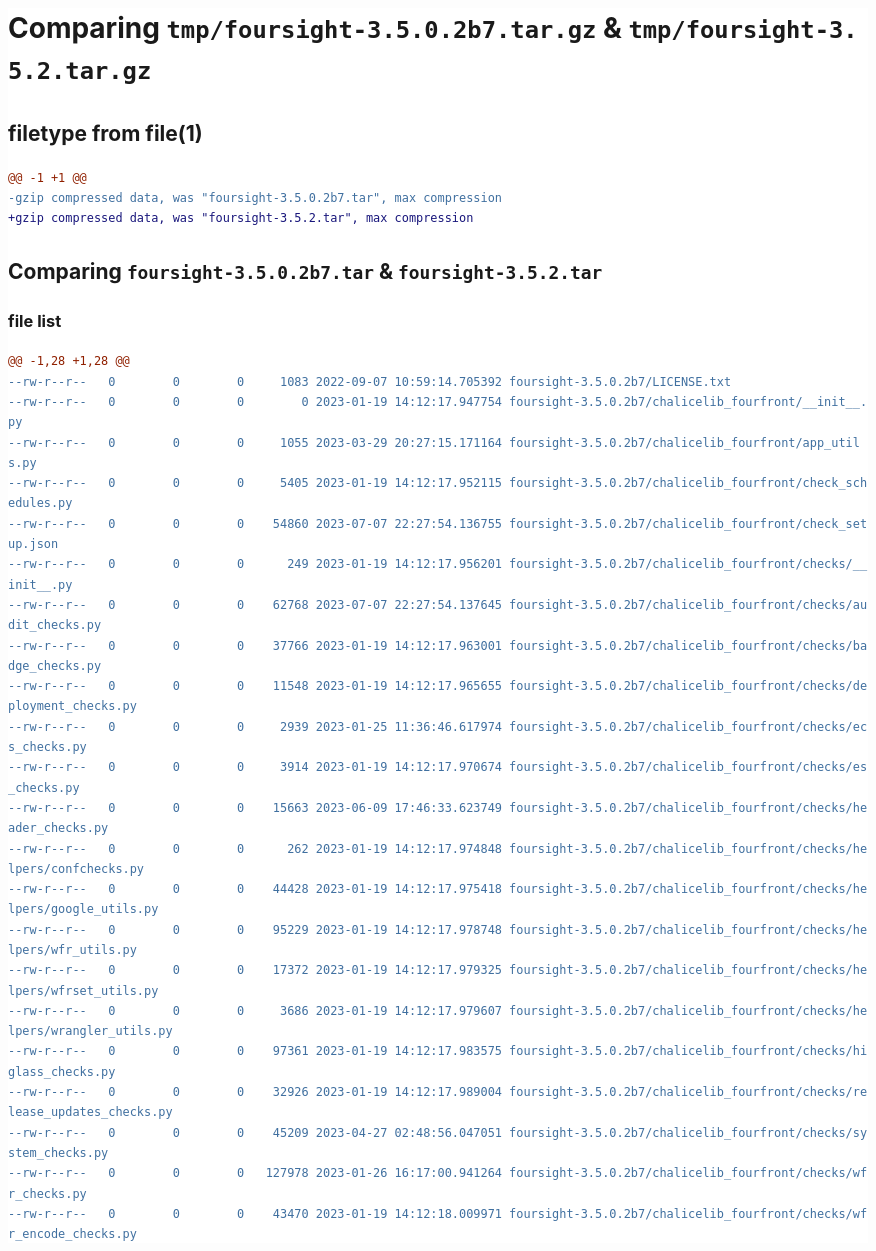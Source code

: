 # Comparing `tmp/foursight-3.5.0.2b7.tar.gz` & `tmp/foursight-3.5.2.tar.gz`

## filetype from file(1)

```diff
@@ -1 +1 @@
-gzip compressed data, was "foursight-3.5.0.2b7.tar", max compression
+gzip compressed data, was "foursight-3.5.2.tar", max compression
```

## Comparing `foursight-3.5.0.2b7.tar` & `foursight-3.5.2.tar`

### file list

```diff
@@ -1,28 +1,28 @@
--rw-r--r--   0        0        0     1083 2022-09-07 10:59:14.705392 foursight-3.5.0.2b7/LICENSE.txt
--rw-r--r--   0        0        0        0 2023-01-19 14:12:17.947754 foursight-3.5.0.2b7/chalicelib_fourfront/__init__.py
--rw-r--r--   0        0        0     1055 2023-03-29 20:27:15.171164 foursight-3.5.0.2b7/chalicelib_fourfront/app_utils.py
--rw-r--r--   0        0        0     5405 2023-01-19 14:12:17.952115 foursight-3.5.0.2b7/chalicelib_fourfront/check_schedules.py
--rw-r--r--   0        0        0    54860 2023-07-07 22:27:54.136755 foursight-3.5.0.2b7/chalicelib_fourfront/check_setup.json
--rw-r--r--   0        0        0      249 2023-01-19 14:12:17.956201 foursight-3.5.0.2b7/chalicelib_fourfront/checks/__init__.py
--rw-r--r--   0        0        0    62768 2023-07-07 22:27:54.137645 foursight-3.5.0.2b7/chalicelib_fourfront/checks/audit_checks.py
--rw-r--r--   0        0        0    37766 2023-01-19 14:12:17.963001 foursight-3.5.0.2b7/chalicelib_fourfront/checks/badge_checks.py
--rw-r--r--   0        0        0    11548 2023-01-19 14:12:17.965655 foursight-3.5.0.2b7/chalicelib_fourfront/checks/deployment_checks.py
--rw-r--r--   0        0        0     2939 2023-01-25 11:36:46.617974 foursight-3.5.0.2b7/chalicelib_fourfront/checks/ecs_checks.py
--rw-r--r--   0        0        0     3914 2023-01-19 14:12:17.970674 foursight-3.5.0.2b7/chalicelib_fourfront/checks/es_checks.py
--rw-r--r--   0        0        0    15663 2023-06-09 17:46:33.623749 foursight-3.5.0.2b7/chalicelib_fourfront/checks/header_checks.py
--rw-r--r--   0        0        0      262 2023-01-19 14:12:17.974848 foursight-3.5.0.2b7/chalicelib_fourfront/checks/helpers/confchecks.py
--rw-r--r--   0        0        0    44428 2023-01-19 14:12:17.975418 foursight-3.5.0.2b7/chalicelib_fourfront/checks/helpers/google_utils.py
--rw-r--r--   0        0        0    95229 2023-01-19 14:12:17.978748 foursight-3.5.0.2b7/chalicelib_fourfront/checks/helpers/wfr_utils.py
--rw-r--r--   0        0        0    17372 2023-01-19 14:12:17.979325 foursight-3.5.0.2b7/chalicelib_fourfront/checks/helpers/wfrset_utils.py
--rw-r--r--   0        0        0     3686 2023-01-19 14:12:17.979607 foursight-3.5.0.2b7/chalicelib_fourfront/checks/helpers/wrangler_utils.py
--rw-r--r--   0        0        0    97361 2023-01-19 14:12:17.983575 foursight-3.5.0.2b7/chalicelib_fourfront/checks/higlass_checks.py
--rw-r--r--   0        0        0    32926 2023-01-19 14:12:17.989004 foursight-3.5.0.2b7/chalicelib_fourfront/checks/release_updates_checks.py
--rw-r--r--   0        0        0    45209 2023-04-27 02:48:56.047051 foursight-3.5.0.2b7/chalicelib_fourfront/checks/system_checks.py
--rw-r--r--   0        0        0   127978 2023-01-26 16:17:00.941264 foursight-3.5.0.2b7/chalicelib_fourfront/checks/wfr_checks.py
--rw-r--r--   0        0        0    43470 2023-01-19 14:12:18.009971 foursight-3.5.0.2b7/chalicelib_fourfront/checks/wfr_encode_checks.py
```